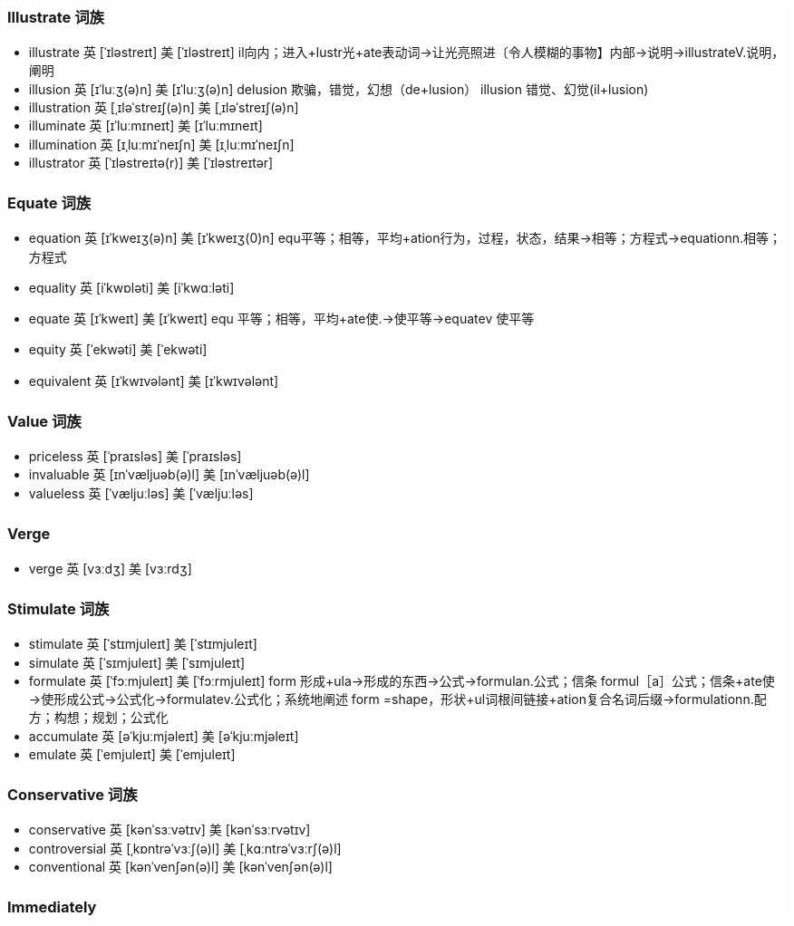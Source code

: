 ### Illustrate 词族

- illustrate 英 [ˈɪləstreɪt] 美 [ˈɪləstreɪt]
il向内；进入+lustr光+ate表动词→让光亮照进〔令人模糊的事物】内部→说明→illustrateV.说明，阐明
- illusion 英 [ɪˈluːʒ(ə)n] 美 [ɪˈluːʒ(ə)n]
delusion 欺骗，错觉，幻想（de+lusion）
illusion 错觉、幻觉(il+lusion)
- illustration 英 [ˌɪləˈstreɪʃ(ə)n] 美 [ˌɪləˈstreɪʃ(ə)n]
- illuminate 英 [ɪˈluːmɪneɪt] 美 [ɪˈluːmɪneɪt]
- illumination 英 [ɪˌluːmɪˈneɪʃn] 美 [ɪˌluːmɪˈneɪʃn]
- illustrator 英 [ˈɪləstreɪtə(r)] 美 [ˈɪləstreɪtər]

### Equate 词族

- equation 英 [ɪˈkweɪʒ(ə)n] 美 [ɪˈkweɪʒ(0)n]
equ平等；相等，平均+ation行为，过程，状态，结果→相等；方程式→equationn.相等；方程式
- equality 英 [iˈkwɒləti] 美 [iˈkwɑːləti]
- equate 英 [ɪˈkweɪt] 美 [ɪˈkweɪt]
equ 平等；相等，平均+ate使.→使平等→equatev 使平等
- equity 英 [ˈekwəti] 美 [ˈekwəti]

- equivalent 英 [ɪˈkwɪvələnt] 美 [ɪˈkwɪvələnt]

### Value 词族

- priceless 英 [ˈpraɪsləs] 美 [ˈpraɪsləs]
- invaluable 英 [ɪnˈvæljuəb(ə)l] 美 [ɪnˈvæljuəb(ə)l]
- valueless 英 [ˈvæljuːləs] 美 [ˈvæljuːləs]

### Verge

- verge 英 [vɜːdʒ] 美 [vɜːrdʒ]

### Stimulate 词族

- stimulate 英 [ˈstɪmjuleɪt] 美 [ˈstɪmjuleɪt]
- simulate 英 [ˈsɪmjuleɪt] 美 [ˈsɪmjuleɪt]
- formulate 英 [ˈfɔːmjuleɪt] 美 [ˈfɔːrmjuleɪt]
form 形成+ula→形成的东西→公式→formulan.公式；信条
formul［a］公式；信条+ate使→使形成公式→公式化→formulatev.公式化；系统地阐述
form =shape，形状+ul词根间链接+ation复合名词后缀→formulationn.配方；构想；规划；公式化
- accumulate 英 [əˈkjuːmjəleɪt] 美 [əˈkjuːmjəleɪt]
- emulate 英 [ˈemjuleɪt] 美 [ˈemjuleɪt]

### Conservative 词族

- conservative 英 [kənˈsɜːvətɪv] 美 [kənˈsɜːrvətɪv]
- controversial 英 [ˌkɒntrəˈvɜːʃ(ə)l] 美 [ˌkɑːntrəˈvɜːrʃ(ə)l]
- conventional 英 [kənˈvenʃən(ə)l] 美 [kənˈvenʃən(ə)l]

### Immediately
